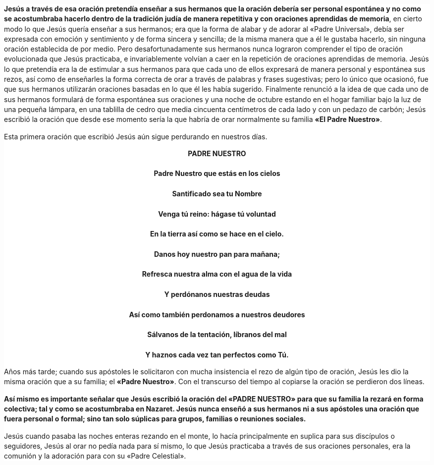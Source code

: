**Jesús a través de esa oración pretendía enseñar a sus hermanos que la oración debería ser personal espontánea y no como se acostumbraba hacerlo dentro de la tradición judía de manera repetitiva y con oraciones aprendidas de memoria**, en cierto modo lo que Jesús quería enseñar a sus hermanos; era que la forma de alabar y de adorar al «Padre Universal», debía ser expresada con emoción y sentimiento y de forma sincera y sencilla; de la misma manera que a él le gustaba hacerlo, sin ninguna oración establecida de por medio. Pero desafortunadamente sus hermanos nunca lograron comprender el tipo de oración evolucionada que Jesús practicaba, e invariablemente volvían a caer en la repetición de oraciones aprendidas de memoria. Jesús lo que pretendía era la de estimular a sus hermanos para que cada uno de ellos expresará de manera personal y espontánea sus rezos, así como de enseñarles la forma correcta de orar a través de palabras y frases sugestivas; pero lo único que ocasionó, fue que sus hermanos utilizarán oraciones basadas en lo que él les había sugerido. Finalmente renunció a la idea de que cada uno de sus hermanos formulará de forma espontánea sus oraciones y una noche de octubre estando en el hogar familiar bajo la luz de una pequeña lámpara, en una tablilla de cedro que media cincuenta centímetros de cada lado y con un pedazo de carbón; Jesús escribió la oración que desde ese momento sería la que habría de orar normalmente su familia **«El Padre Nuestro»**.

Esta primera oración que escribió Jesús aún sigue perdurando en nuestros días.

<p style="text-align:center;">
<b>PADRE NUESTRO</b><br/>
<br/>
<b>Padre Nuestro que estás en los cielos</b><br/>
<br/>
<b>Santificado sea tu Nombre</b><br/>
<br/>
<b>Venga tú reino: hágase tú voluntad</b><br/>
<br/>
<b>En la tierra así como se hace en el cielo.</b><br/>
<br/>
<b>Danos hoy nuestro pan para mañana;</b><br/>
<br/>
<b>Refresca nuestra alma con el agua de la vida</b><br/>
<br/>
<b>Y perdónanos nuestras deudas</b><br/>
<br/>
<b>Así como también perdonamos a nuestros deudores</b><br/>
<br/>
<b>Sálvanos de la tentación, líbranos del mal</b><br/>
<br/>
<b>Y haznos cada vez tan perfectos como Tú.</b><br/>
</p>

Años más tarde; cuando sus apóstoles le solicitaron con mucha insistencia el rezo de algún tipo de oración, Jesús les dio la misma oración que a su familia; el **«Padre Nuestro»**. Con el transcurso del tiempo al copiarse la oración se perdieron dos líneas.

**Así mismo es importante señalar que Jesús escribió la oración del «PADRE NUESTRO» para que su familia la rezará en forma colectiva; tal y como se acostumbraba en Nazaret. Jesús nunca enseñó a sus hermanos ni a sus apóstoles una oración que fuera personal o formal; sino tan solo súplicas para grupos, familias o reuniones sociales.**

Jesús cuando pasaba las noches enteras rezando en el monte, lo hacía principalmente en suplica para sus discípulos o seguidores, Jesús al orar no pedía nada para sí mismo, lo que Jesús practicaba a través de sus oraciones personales, era la comunión y la adoración para con su «Padre Celestial».
